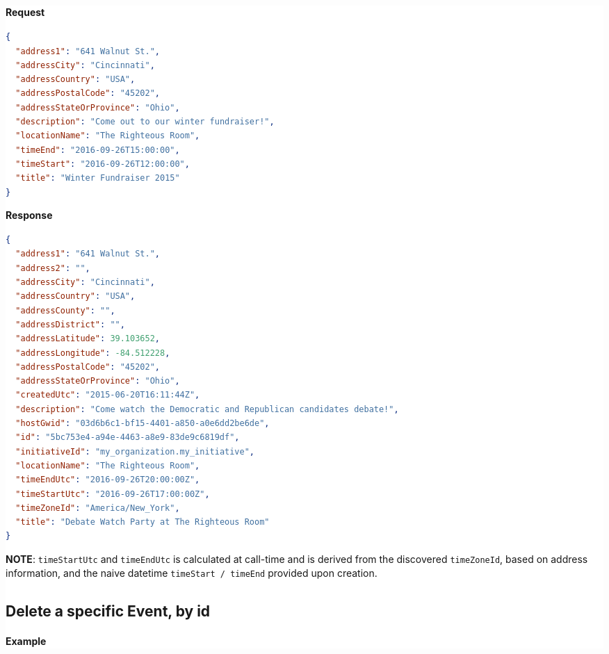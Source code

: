 
**Request**

```json
{
  "address1": "641 Walnut St.",
  "addressCity": "Cincinnati",
  "addressCountry": "USA",
  "addressPostalCode": "45202",
  "addressStateOrProvince": "Ohio",
  "description": "Come out to our winter fundraiser!",
  "locationName": "The Righteous Room",
  "timeEnd": "2016-09-26T15:00:00",
  "timeStart": "2016-09-26T12:00:00",
  "title": "Winter Fundraiser 2015"
}
```

**Response**


```json
{
  "address1": "641 Walnut St.",
  "address2": "",
  "addressCity": "Cincinnati",
  "addressCountry": "USA",
  "addressCounty": "",
  "addressDistrict": "",
  "addressLatitude": 39.103652,
  "addressLongitude": -84.512228,
  "addressPostalCode": "45202",
  "addressStateOrProvince": "Ohio",
  "createdUtc": "2015-06-20T16:11:44Z",
  "description": "Come watch the Democratic and Republican candidates debate!",
  "hostGwid": "03d6b6c1-bf15-4401-a850-a0e6dd2be6de",
  "id": "5bc753e4-a94e-4463-a8e9-83de9c6819df",
  "initiativeId": "my_organization.my_initiative",
  "locationName": "The Righteous Room",
  "timeEndUtc": "2016-09-26T20:00:00Z",
  "timeStartUtc": "2016-09-26T17:00:00Z",
  "timeZoneId": "America/New_York",
  "title": "Debate Watch Party at The Righteous Room"
}
```

**NOTE**: `timeStartUtc` and `timeEndUtc` is calculated at call-time and is derived from the discovered `timeZoneId`, based on address information, and the naive datetime `timeStart / timeEnd` provided upon creation.



## Delete a specific Event, by id

**Example**
